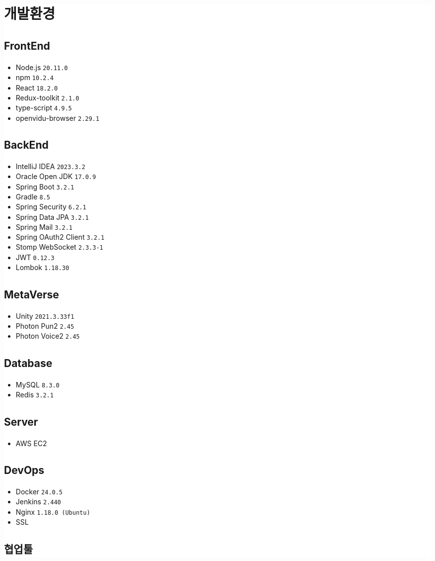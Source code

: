 # 개발환경

## FrontEnd

- Node.js `20.11.0`
- npm `10.2.4`
- React `18.2.0`
- Redux-toolkit `2.1.0`
- type-script `4.9.5`
- openvidu-browser `2.29.1`

## BackEnd

- IntelliJ IDEA `2023.3.2`
- Oracle Open JDK `17.0.9`
- Spring Boot `3.2.1`
- Gradle `8.5`
- Spring Security `6.2.1`
- Spring Data JPA `3.2.1`
- Spring Mail `3.2.1`
- Spring OAuth2 Client `3.2.1`
- Stomp WebSocket `2.3.3-1`
- JWT `0.12.3`
- Lombok `1.18.30`

## MetaVerse

- Unity `2021.3.33f1`
- Photon Pun2 `2.45`
- Photon Voice2 `2.45`

## Database

- MySQL `8.3.0`
- Redis `3.2.1`

## Server

- AWS EC2

## DevOps

- Docker `24.0.5`
- Jenkins `2.440`
- Nginx `1.18.0 (Ubuntu)`
- SSL

## 협업툴
